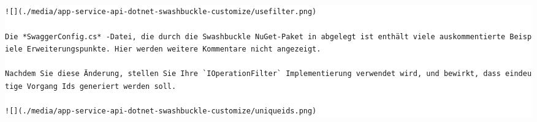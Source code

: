     ![](./media/app-service-api-dotnet-swashbuckle-customize/usefilter.png)

    Die *SwaggerConfig.cs* -Datei, die durch die Swashbuckle NuGet-Paket in abgelegt ist enthält viele auskommentierte Beispiele Erweiterungspunkte. Hier werden weitere Kommentare nicht angezeigt. 

    Nachdem Sie diese Änderung, stellen Sie Ihre `IOperationFilter` Implementierung verwendet wird, und bewirkt, dass eindeutige Vorgang Ids generiert werden soll.
 
    ![](./media/app-service-api-dotnet-swashbuckle-customize/uniqueids.png)
